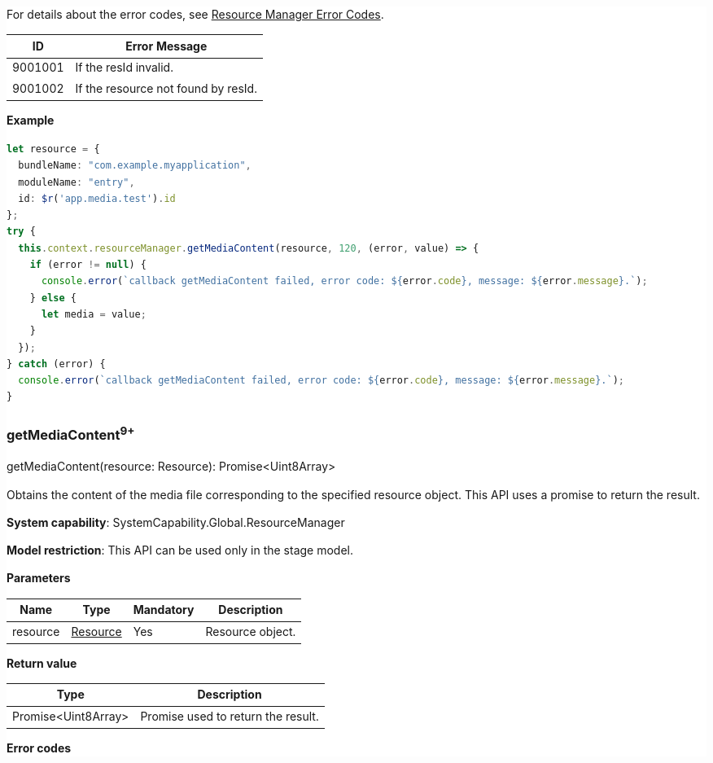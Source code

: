 For details about the error codes, see [Resource Manager Error Codes](../errorcodes/errorcode-resource-manager.md).

| ID| Error Message|
| -------- | ---------------------------------------- |
| 9001001  | If the resId invalid.                       |
| 9001002  | If the resource not found by resId.         |

**Example**
  ```ts
  let resource = {
    bundleName: "com.example.myapplication",
    moduleName: "entry",
    id: $r('app.media.test').id
  };
  try {
    this.context.resourceManager.getMediaContent(resource, 120, (error, value) => {
      if (error != null) {
        console.error(`callback getMediaContent failed, error code: ${error.code}, message: ${error.message}.`);
      } else {
        let media = value;
      }
    });
  } catch (error) {
    console.error(`callback getMediaContent failed, error code: ${error.code}, message: ${error.message}.`);
  }
  ```

### getMediaContent<sup>9+</sup>

getMediaContent(resource: Resource): Promise&lt;Uint8Array&gt;

Obtains the content of the media file corresponding to the specified resource object. This API uses a promise to return the result.

**System capability**: SystemCapability.Global.ResourceManager

**Model restriction**: This API can be used only in the stage model.

**Parameters**

| Name     | Type                    | Mandatory  | Description  |
| -------- | ---------------------- | ---- | ---- |
| resource | [Resource](#resource9) | Yes   | Resource object.|

**Return value**

| Type                       | Description                 |
| ------------------------- | ------------------- |
| Promise&lt;Uint8Array&gt; | Promise used to return the result.|

**Error codes**
